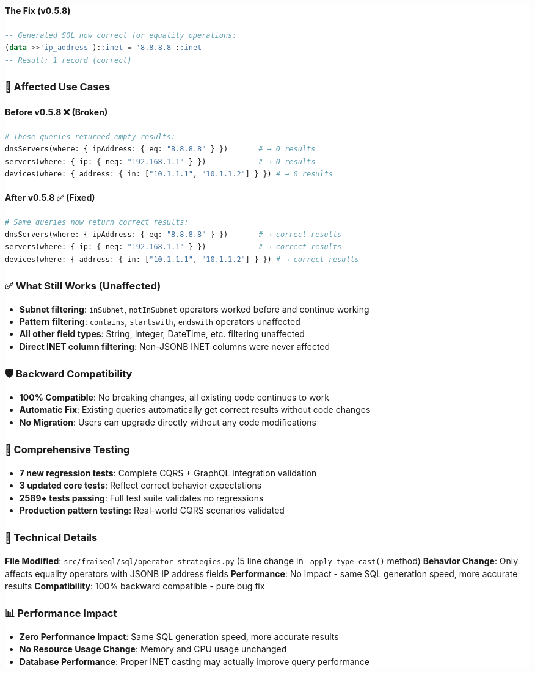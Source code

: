 #### **The Fix (v0.5.8)**
```sql
-- Generated SQL now correct for equality operations:
(data->>'ip_address')::inet = '8.8.8.8'::inet
-- Result: 1 record (correct)
```

### 🎯 Affected Use Cases

#### **Before v0.5.8 ❌ (Broken)**
```graphql
# These queries returned empty results:
dnsServers(where: { ipAddress: { eq: "8.8.8.8" } })       # → 0 results
servers(where: { ip: { neq: "192.168.1.1" } })            # → 0 results
devices(where: { address: { in: ["10.1.1.1", "10.1.1.2"] } }) # → 0 results
```

#### **After v0.5.8 ✅ (Fixed)**
```graphql
# Same queries now return correct results:
dnsServers(where: { ipAddress: { eq: "8.8.8.8" } })       # → correct results
servers(where: { ip: { neq: "192.168.1.1" } })            # → correct results
devices(where: { address: { in: ["10.1.1.1", "10.1.1.2"] } }) # → correct results
```

### ✅ What Still Works (Unaffected)
- **Subnet filtering**: `inSubnet`, `notInSubnet` operators worked before and continue working
- **Pattern filtering**: `contains`, `startswith`, `endswith` operators unaffected
- **All other field types**: String, Integer, DateTime, etc. filtering unaffected
- **Direct INET column filtering**: Non-JSONB INET columns were never affected

### 🛡️ Backward Compatibility
- **100% Compatible**: No breaking changes, all existing code continues to work
- **Automatic Fix**: Existing queries automatically get correct results without code changes
- **No Migration**: Users can upgrade directly without any code modifications

### 🧪 Comprehensive Testing
- **7 new regression tests**: Complete CQRS + GraphQL integration validation
- **3 updated core tests**: Reflect correct behavior expectations
- **2589+ tests passing**: Full test suite validates no regressions
- **Production pattern testing**: Real-world CQRS scenarios validated

### 🔧 Technical Details
**File Modified**: `src/fraiseql/sql/operator_strategies.py` (5 line change in `_apply_type_cast()` method)
**Behavior Change**: Only affects equality operators with JSONB IP address fields
**Performance**: No impact - same SQL generation speed, more accurate results
**Compatibility**: 100% backward compatible - pure bug fix

### 📊 Performance Impact
- **Zero Performance Impact**: Same SQL generation speed, more accurate results
- **No Resource Usage Change**: Memory and CPU usage unchanged
- **Database Performance**: Proper INET casting may actually improve query performance
